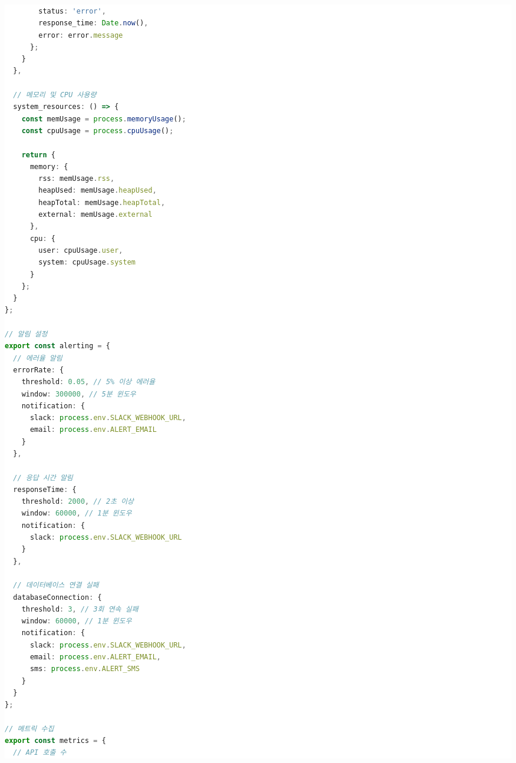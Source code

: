 ```typescript
        status: 'error',
        response_time: Date.now(),
        error: error.message
      };
    }
  },
  
  // 메모리 및 CPU 사용량
  system_resources: () => {
    const memUsage = process.memoryUsage();
    const cpuUsage = process.cpuUsage();
    
    return {
      memory: {
        rss: memUsage.rss,
        heapUsed: memUsage.heapUsed,
        heapTotal: memUsage.heapTotal,
        external: memUsage.external
      },
      cpu: {
        user: cpuUsage.user,
        system: cpuUsage.system
      }
    };
  }
};

// 알림 설정
export const alerting = {
  // 에러율 알림
  errorRate: {
    threshold: 0.05, // 5% 이상 에러율
    window: 300000, // 5분 윈도우
    notification: {
      slack: process.env.SLACK_WEBHOOK_URL,
      email: process.env.ALERT_EMAIL
    }
  },
  
  // 응답 시간 알림
  responseTime: {
    threshold: 2000, // 2초 이상
    window: 60000, // 1분 윈도우
    notification: {
      slack: process.env.SLACK_WEBHOOK_URL
    }
  },
  
  // 데이터베이스 연결 실패
  databaseConnection: {
    threshold: 3, // 3회 연속 실패
    window: 60000, // 1분 윈도우
    notification: {
      slack: process.env.SLACK_WEBHOOK_URL,
      email: process.env.ALERT_EMAIL,
      sms: process.env.ALERT_SMS
    }
  }
};

// 메트릭 수집
export const metrics = {
  // API 호출 수
```
